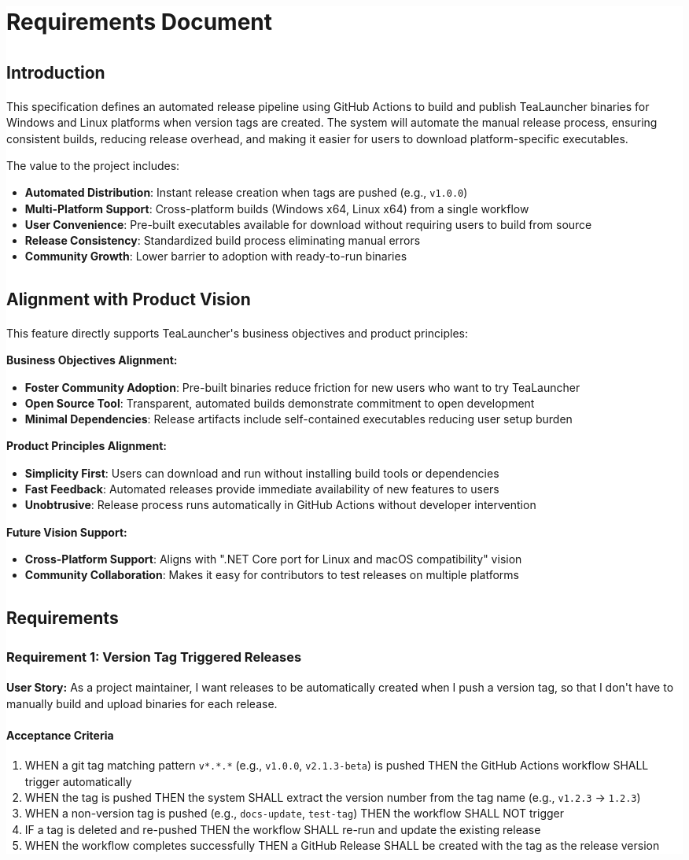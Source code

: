 # Requirements Document

## Introduction

This specification defines an automated release pipeline using GitHub Actions to build and publish TeaLauncher binaries for Windows and Linux platforms when version tags are created. The system will automate the manual release process, ensuring consistent builds, reducing release overhead, and making it easier for users to download platform-specific executables.

The value to the project includes:
- **Automated Distribution**: Instant release creation when tags are pushed (e.g., `v1.0.0`)
- **Multi-Platform Support**: Cross-platform builds (Windows x64, Linux x64) from a single workflow
- **User Convenience**: Pre-built executables available for download without requiring users to build from source
- **Release Consistency**: Standardized build process eliminating manual errors
- **Community Growth**: Lower barrier to adoption with ready-to-run binaries

## Alignment with Product Vision

This feature directly supports TeaLauncher's business objectives and product principles:

**Business Objectives Alignment:**
- **Foster Community Adoption**: Pre-built binaries reduce friction for new users who want to try TeaLauncher
- **Open Source Tool**: Transparent, automated builds demonstrate commitment to open development
- **Minimal Dependencies**: Release artifacts include self-contained executables reducing user setup burden

**Product Principles Alignment:**
- **Simplicity First**: Users can download and run without installing build tools or dependencies
- **Fast Feedback**: Automated releases provide immediate availability of new features to users
- **Unobtrusive**: Release process runs automatically in GitHub Actions without developer intervention

**Future Vision Support:**
- **Cross-Platform Support**: Aligns with ".NET Core port for Linux and macOS compatibility" vision
- **Community Collaboration**: Makes it easy for contributors to test releases on multiple platforms

## Requirements

### Requirement 1: Version Tag Triggered Releases

**User Story:** As a project maintainer, I want releases to be automatically created when I push a version tag, so that I don't have to manually build and upload binaries for each release.

#### Acceptance Criteria

1. WHEN a git tag matching pattern `v*.*.*` (e.g., `v1.0.0`, `v2.1.3-beta`) is pushed THEN the GitHub Actions workflow SHALL trigger automatically
2. WHEN the tag is pushed THEN the system SHALL extract the version number from the tag name (e.g., `v1.2.3` → `1.2.3`)
3. WHEN a non-version tag is pushed (e.g., `docs-update`, `test-tag`) THEN the workflow SHALL NOT trigger
4. IF a tag is deleted and re-pushed THEN the workflow SHALL re-run and update the existing release
5. WHEN the workflow completes successfully THEN a GitHub Release SHALL be created with the tag as the release version
